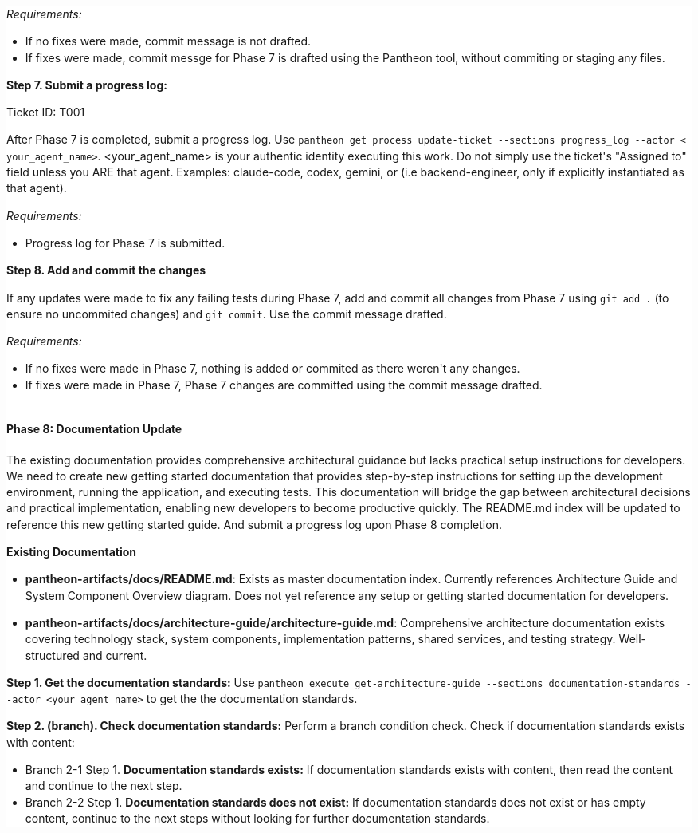   *Requirements:*
  - If no fixes were made, commit message is not drafted.
  - If fixes were made, commit messge for Phase 7 is drafted using the Pantheon tool, without commiting or staging any files.

**Step 7. Submit a progress log:**

Ticket ID: T001

After Phase 7 is completed, submit a progress log. Use `pantheon get process update-ticket --sections progress_log --actor <your_agent_name>`. <your_agent_name> is your authentic identity executing this work. Do not simply use the ticket's "Assigned to" field unless you ARE that agent. Examples: claude-code, codex, gemini, or <agent-role-name> (i.e backend-engineer, only if explicitly instantiated as that agent).

  *Requirements:*
  - Progress log for Phase 7 is submitted.

**Step 8. Add and commit the changes**

If any updates were made to fix any failing tests during Phase 7, add and commit all changes from Phase 7 using `git add .` (to ensure no uncommited changes) and `git commit`. Use the commit message drafted.

  *Requirements:*
  - If no fixes were made in Phase 7, nothing is added or commited as there weren't any changes.
  - If fixes were made in Phase 7, Phase 7 changes are committed using the commit message drafted.

---

 

#### Phase 8: Documentation Update

The existing documentation provides comprehensive architectural guidance but lacks practical setup instructions for developers. We need to create new getting started documentation that provides step-by-step instructions for setting up the development environment, running the application, and executing tests. This documentation will bridge the gap between architectural decisions and practical implementation, enabling new developers to become productive quickly. The README.md index will be updated to reference this new getting started guide.  And submit a progress log upon Phase 8 completion.

**Existing Documentation**

 
- **pantheon-artifacts/docs/README.md**: Exists as master documentation index. Currently references Architecture Guide and System Component Overview diagram. Does not yet reference any setup or getting started documentation for developers.
 
- **pantheon-artifacts/docs/architecture-guide/architecture-guide.md**: Comprehensive architecture documentation exists covering technology stack, system components, implementation patterns, shared services, and testing strategy. Well-structured and current.
 

**Step 1. Get the documentation standards:** Use `pantheon execute get-architecture-guide --sections documentation-standards --actor <your_agent_name>` to get the the documentation standards.

**Step 2. (branch). Check documentation standards:** Perform a branch condition check. Check if documentation standards exists with content:
  - Branch 2-1 Step 1. **Documentation standards exists:** If documentation standards exists with content, then read the content and continue to the next step.
  - Branch 2-2 Step 1. **Documentation standards does not exist:** If documentation standards does not exist or has empty content, continue to the next steps without looking for further documentation standards.
